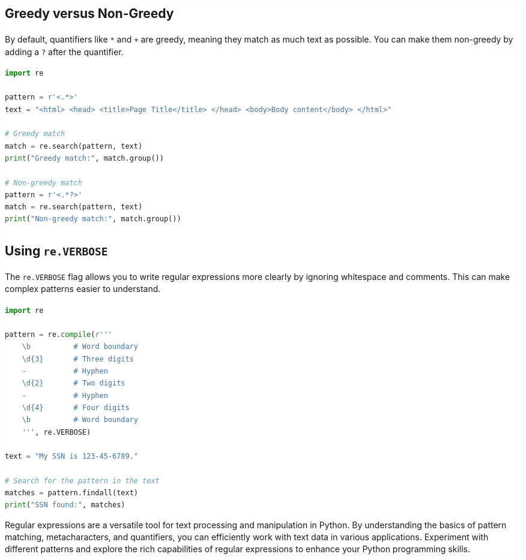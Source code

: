 ## Greedy versus Non-Greedy

By default, quantifiers like `*` and `+` are greedy, meaning they match as much text as possible. You can make them non-greedy by adding a `?` after the quantifier.

```python
import re

pattern = r'<.*>'
text = "<html> <head> <title>Page Title</title> </head> <body>Body content</body> </html>"

# Greedy match
match = re.search(pattern, text)
print("Greedy match:", match.group())

# Non-greedy match
pattern = r'<.*?>'
match = re.search(pattern, text)
print("Non-greedy match:", match.group())
```

## Using `re.VERBOSE`

The `re.VERBOSE` flag allows you to write regular expressions more clearly by ignoring whitespace and comments. This can make complex patterns easier to understand.

```python
import re

pattern = re.compile(r'''
    \b          # Word boundary
    \d{3}       # Three digits
    -           # Hyphen
    \d{2}       # Two digits
    -           # Hyphen
    \d{4}       # Four digits
    \b          # Word boundary
    ''', re.VERBOSE)

text = "My SSN is 123-45-6789."

# Search for the pattern in the text
matches = pattern.findall(text)
print("SSN found:", matches)
```

Regular expressions are a versatile tool for text processing and manipulation in Python. By understanding the basics of pattern matching, metacharacters, and quantifiers, you can efficiently work with text data in various applications. Experiment with different patterns and explore the rich capabilities of regular expressions to enhance your Python programming skills.
